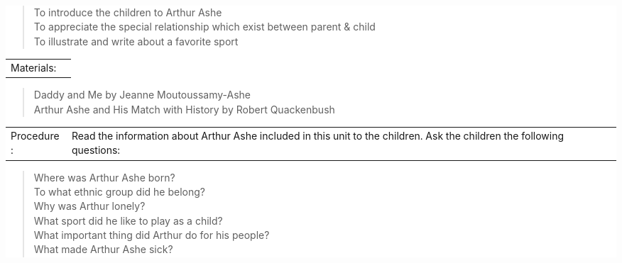    </td>
   <td>
   </td>
  </tr>
 </table>
 <blockquote>
  <dl>
   <dt>
    To introduce the children to Arthur Ashe
    <dt>
     To appreciate the special relationship which exist between parent &amp; child
     <dt>
      To illustrate and write about a favorite sport
     </dt>
    </dt>
   </dt>
  </dl>
 </blockquote>
 <table border="0">
  <tr>
   <td>
    Materials:
   </td>
   <td>
   </td>
  </tr>
 </table>
 <blockquote>
  <dl>
   <dt>
    Daddy and Me by Jeanne Moutoussamy-Ashe
    <dt>
     Arthur Ashe and His Match with History by Robert Quackenbush
    </dt>
   </dt>
  </dl>
 </blockquote>
 <table border="0">
  <tr>
   <td>
    Procedure:
   </td>
   <td>
    Read the information about Arthur Ashe included in this unit to the children.  Ask the children the following questions:
   </td>
  </tr>
 </table>
 <blockquote>
  <dl>
   <dt>
    Where was Arthur Ashe born?
    <dt>
     To what ethnic group did he belong?
     <dt>
      Why was Arthur lonely?
      <dt>
       What sport did he like to play as a child?
       <dt>
        What important thing did Arthur do for his people?
        <dt>
         What made Arthur Ashe sick?
        </dt>
       </dt>